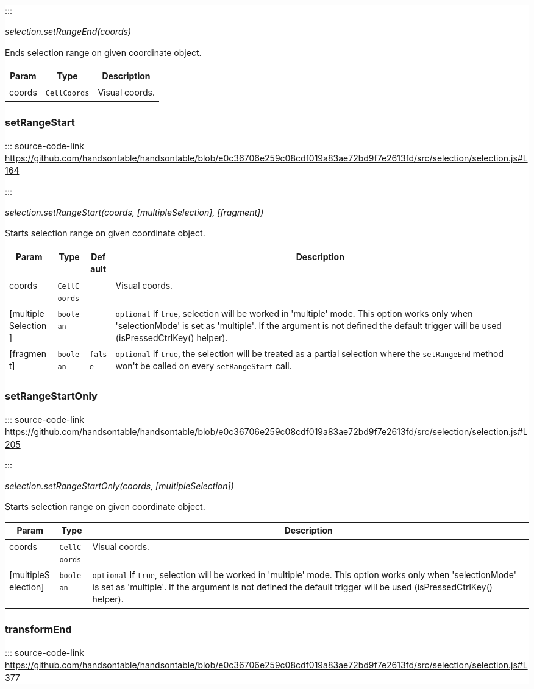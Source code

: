 :::

_selection.setRangeEnd(coords)_

Ends selection range on given coordinate object.


| Param | Type | Description |
| --- | --- | --- |
| coords | `CellCoords` | Visual coords. |



### setRangeStart
  
::: source-code-link https://github.com/handsontable/handsontable/blob/e0c36706e259c08cdf019a83ae72bd9f7e2613fd/src/selection/selection.js#L164

:::

_selection.setRangeStart(coords, [multipleSelection], [fragment])_

Starts selection range on given coordinate object.


| Param | Type | Default | Description |
| --- | --- | --- | --- |
| coords | `CellCoords` |  | Visual coords. |
| [multipleSelection] | `boolean` |  | `optional` If `true`, selection will be worked in 'multiple' mode. This option works                                      only when 'selectionMode' is set as 'multiple'. If the argument is not defined                                      the default trigger will be used (isPressedCtrlKey() helper). |
| [fragment] | `boolean` | <code>false</code> | `optional` If `true`, the selection will be treated as a partial selection where the                                   `setRangeEnd` method won't be called on every `setRangeStart` call. |



### setRangeStartOnly
  
::: source-code-link https://github.com/handsontable/handsontable/blob/e0c36706e259c08cdf019a83ae72bd9f7e2613fd/src/selection/selection.js#L205

:::

_selection.setRangeStartOnly(coords, [multipleSelection])_

Starts selection range on given coordinate object.


| Param | Type | Description |
| --- | --- | --- |
| coords | `CellCoords` | Visual coords. |
| [multipleSelection] | `boolean` | `optional` If `true`, selection will be worked in 'multiple' mode. This option works                                      only when 'selectionMode' is set as 'multiple'. If the argument is not defined                                      the default trigger will be used (isPressedCtrlKey() helper). |



### transformEnd
  
::: source-code-link https://github.com/handsontable/handsontable/blob/e0c36706e259c08cdf019a83ae72bd9f7e2613fd/src/selection/selection.js#L377
